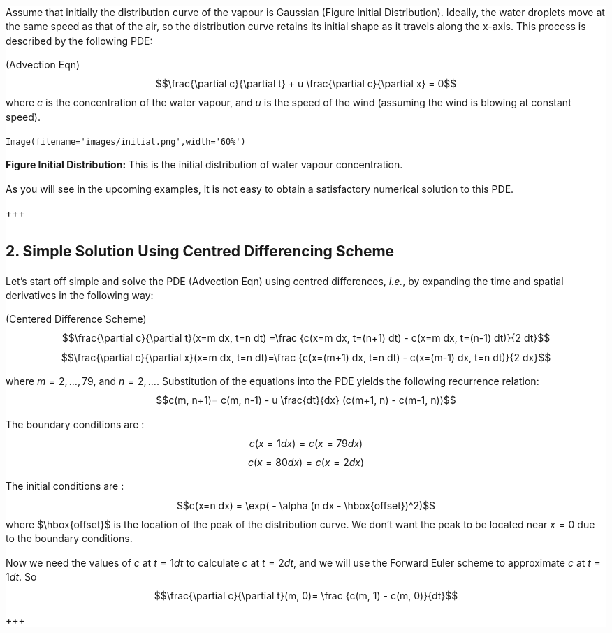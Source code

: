 Assume that initially the distribution curve of the vapour is Gaussian
([Figure Initial Distribution](#fig:initial)). Ideally, the water droplets move at the
same speed as that of the air, so the distribution curve retains its
initial shape as it travels along the x-axis. This process is described
by the following PDE: 

<a name='eqn:advection'></a>
(Advection Eqn)
$$\frac{\partial c}{\partial t} + u \frac{\partial c}{\partial x} = 0$$ 
where $c$ is the concentration of the water
vapour, and $u$ is the speed of the wind (assuming the wind is blowing
at constant speed).

```{code-cell} ipython3
Image(filename='images/initial.png',width='60%') 
```

<a name='fig:initial'></a>
**Figure Initial Distribution:** This is the initial distribution of water vapour concentration.

As you will see in the upcoming examples, it is not easy to obtain a
satisfactory numerical solution to this PDE.

+++

## 2. Simple Solution Using Centred Differencing Scheme ##

Let’s start off simple and solve the PDE ([Advection Eqn](#eqn:advection)) using
centred differences, *i.e.*, by expanding the time and spatial derivatives
in the following way:

<a name='eqn:centered'></a>
(Centered Difference Scheme)
$$\frac{\partial c}{\partial t}(x=m dx, t=n dt) =\frac {c(x=m dx, t=(n+1) dt) - c(x=m dx, t=(n-1) dt)}{2 dt}$$
$$\frac{\partial c}{\partial x}(x=m dx, t=n dt)=\frac {c(x=(m+1) dx, t=n dt) - c(x=(m-1) dx, t=n dt)}{2 dx}$$

where $m=2, \ldots, 79$, and $n=2, \ldots$. Substitution of the
equations into the PDE yields the following recurrence relation:
$$c(m, n+1)= c(m, n-1) - u \frac{dt}{dx} (c(m+1, n) - c(m-1, n))$$

The boundary conditions are : $$c(x=1 dx)= c(x=79 dx)$$
$$c(x=80 dx)= c(x=2 dx)$$

The initial conditions are :
$$c(x=n dx) = \exp( - \alpha (n dx - \hbox{offset})^2)$$ where
$\hbox{offset}$ is the location of the peak of the distribution curve.
We don’t want the peak to be located near $x=0$ due to the boundary
conditions.

Now we need the values of $c$ at $t= 1 dt$ to calculate $c$ at
$t= 2 dt$, and we will use the Forward Euler scheme to approximate $c$
at $t= 1 dt$. So $$\frac{\partial c}{\partial t}(m, 0)= \frac {c(m, 1) - c(m, 0)}{dt}$$

+++
